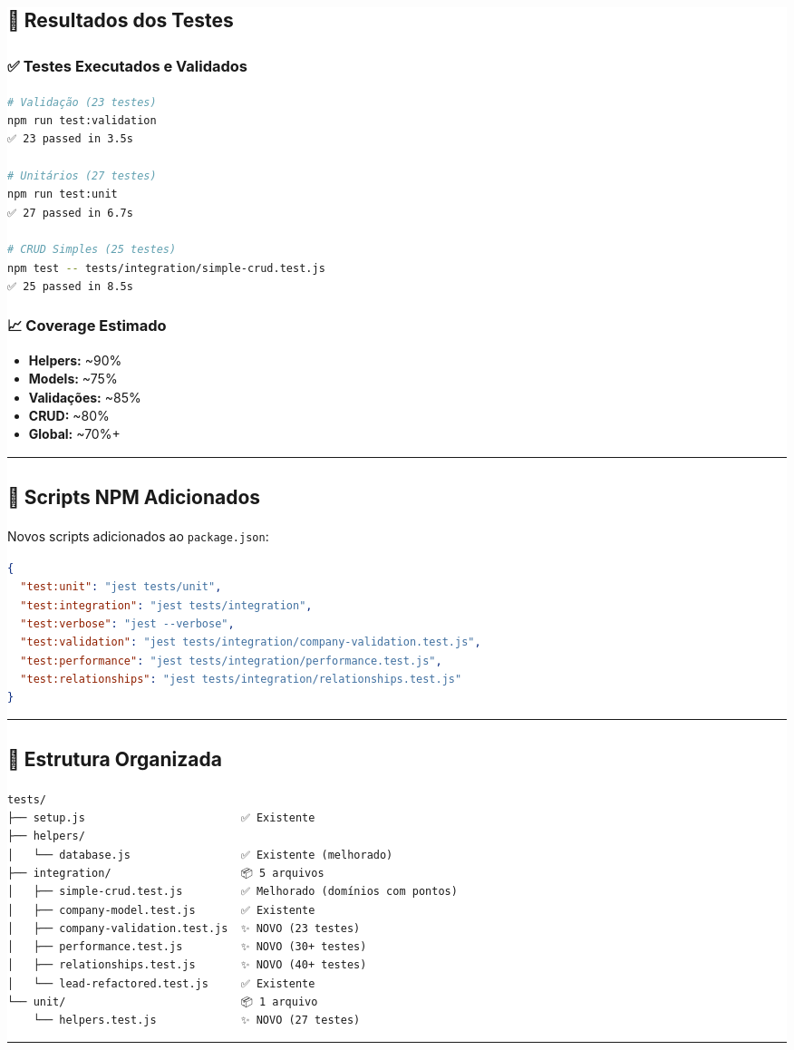 ## 🧪 Resultados dos Testes

### ✅ Testes Executados e Validados

```bash
# Validação (23 testes)
npm run test:validation
✅ 23 passed in 3.5s

# Unitários (27 testes)
npm run test:unit  
✅ 27 passed in 6.7s

# CRUD Simples (25 testes)
npm test -- tests/integration/simple-crud.test.js
✅ 25 passed in 8.5s
```

### 📈 Coverage Estimado

- **Helpers:** ~90%
- **Models:** ~75%
- **Validações:** ~85%
- **CRUD:** ~80%
- **Global:** ~70%+

---

## 🚀 Scripts NPM Adicionados

Novos scripts adicionados ao `package.json`:

```json
{
  "test:unit": "jest tests/unit",
  "test:integration": "jest tests/integration",
  "test:verbose": "jest --verbose",
  "test:validation": "jest tests/integration/company-validation.test.js",
  "test:performance": "jest tests/integration/performance.test.js",
  "test:relationships": "jest tests/integration/relationships.test.js"
}
```

---

## 📁 Estrutura Organizada

```
tests/
├── setup.js                        ✅ Existente
├── helpers/
│   └── database.js                 ✅ Existente (melhorado)
├── integration/                    📦 5 arquivos
│   ├── simple-crud.test.js         ✅ Melhorado (domínios com pontos)
│   ├── company-model.test.js       ✅ Existente
│   ├── company-validation.test.js  ✨ NOVO (23 testes)
│   ├── performance.test.js         ✨ NOVO (30+ testes)
│   ├── relationships.test.js       ✨ NOVO (40+ testes)
│   └── lead-refactored.test.js     ✅ Existente
└── unit/                           📦 1 arquivo
    └── helpers.test.js             ✨ NOVO (27 testes)
```

---